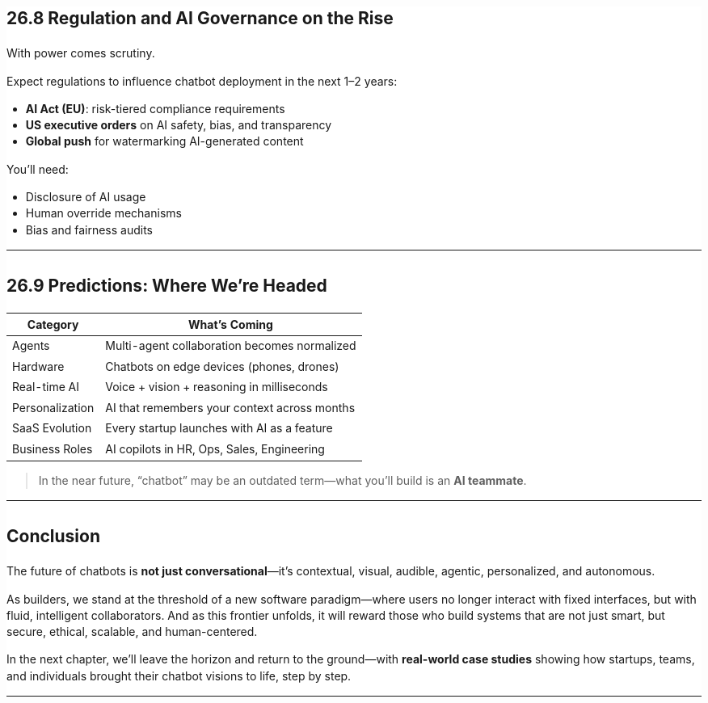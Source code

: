 
## 26.8 Regulation and AI Governance on the Rise

With power comes scrutiny.

Expect regulations to influence chatbot deployment in the next 1–2 years:

* **AI Act (EU)**: risk-tiered compliance requirements
* **US executive orders** on AI safety, bias, and transparency
* **Global push** for watermarking AI-generated content

You’ll need:

* Disclosure of AI usage
* Human override mechanisms
* Bias and fairness audits

---

## 26.9 Predictions: Where We’re Headed

| Category        | What’s Coming                                |
| --------------- | -------------------------------------------- |
| Agents          | Multi-agent collaboration becomes normalized |
| Hardware        | Chatbots on edge devices (phones, drones)    |
| Real-time AI    | Voice + vision + reasoning in milliseconds   |
| Personalization | AI that remembers your context across months |
| SaaS Evolution  | Every startup launches with AI as a feature  |
| Business Roles  | AI copilots in HR, Ops, Sales, Engineering   |

> In the near future, “chatbot” may be an outdated term—what you’ll build is an **AI teammate**.

---

## Conclusion

The future of chatbots is **not just conversational**—it’s contextual, visual, audible, agentic, personalized, and autonomous.

As builders, we stand at the threshold of a new software paradigm—where users no longer interact with fixed interfaces, but with fluid, intelligent collaborators. And as this frontier unfolds, it will reward those who build systems that are not just smart, but secure, ethical, scalable, and human-centered.

In the next chapter, we’ll leave the horizon and return to the ground—with **real-world case studies** showing how startups, teams, and individuals brought their chatbot visions to life, step by step.

---